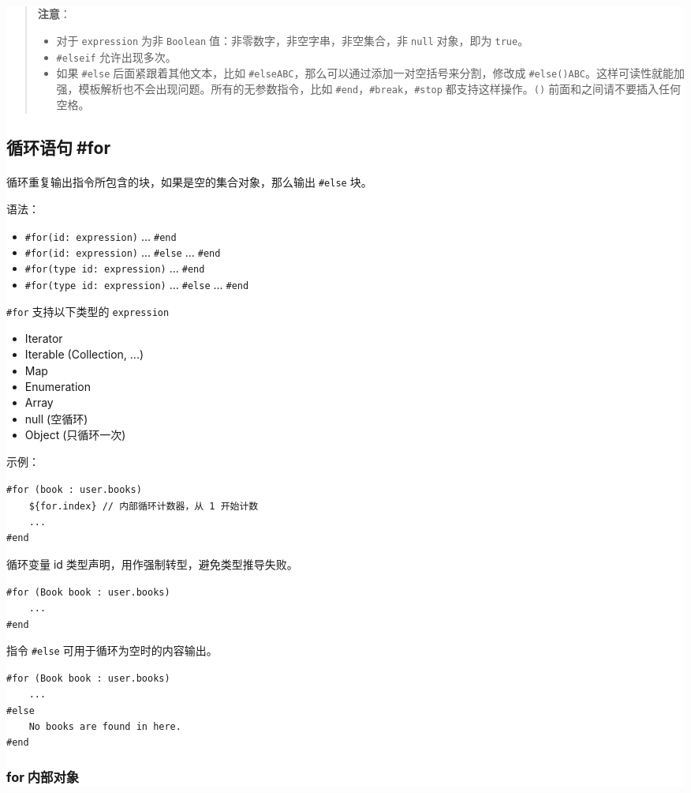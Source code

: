 > **注意**：
>
> * 对于 `expression` 为非 `Boolean` 值：非零数字，非空字串，非空集合，非 `null` 对象，即为 `true`。
> * `#elseif` 允许出现多次。
> * 如果 `#else` 后面紧跟着其他文本，比如 `#elseABC`，那么可以通过添加一对空括号来分割，修改成 `#else()ABC`。这样可读性就能加强，模板解析也不会出现问题。所有的无参数指令，比如 `#end`，`#break`，`#stop` 都支持这样操作。`()` 前面和之间请不要插入任何空格。

## 循环语句 #for

循环重复输出指令所包含的块，如果是空的集合对象，那么输出 `#else` 块。

语法：

* `#for(id: expression)` ... `#end`
* `#for(id: expression)` ... `#else` ... `#end`
* `#for(type id: expression)` ... `#end`
* `#for(type id: expression)` ... `#else` ... `#end`

`#for` 支持以下类型的 `expression`

* Iterator
* Iterable (Collection, ...)
* Map
* Enumeration
* Array
* null (空循环)
* Object (只循环一次)

示例：

```
#for (book : user.books)
	${for.index} // 内部循环计数器，从 1 开始计数
	...
#end
```

循环变量 id 类型声明，用作强制转型，避免类型推导失败。

```
#for (Book book : user.books)
	...
#end
```

指令 `#else` 可用于循环为空时的内容输出。

```
#for (Book book : user.books)
	...
#else
	No books are found in here.
#end
```

### for 内部对象
